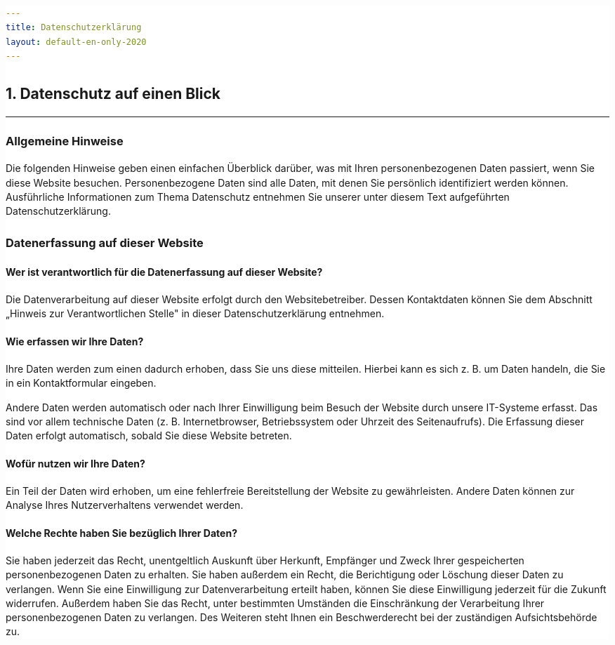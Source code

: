 ```yaml
---
title: Datenschutzerklärung
layout: default-en-only-2020
---
```


## 1. Datenschutz auf einen Blick
------------------------------

### Allgemeine Hinweise

Die folgenden Hinweise geben einen einfachen Überblick darüber, was mit
Ihren personenbezogenen Daten passiert, wenn Sie diese Website besuchen.
Personenbezogene Daten sind alle Daten, mit denen Sie persönlich
identifiziert werden können. Ausführliche Informationen zum Thema
Datenschutz entnehmen Sie unserer unter diesem Text aufgeführten
Datenschutzerklärung.

### Datenerfassung auf dieser Website

#### Wer ist verantwortlich für die Datenerfassung auf dieser Website?

Die Datenverarbeitung auf dieser Website erfolgt durch den
Websitebetreiber. Dessen Kontaktdaten können Sie dem Abschnitt „Hinweis
zur Verantwortlichen Stelle" in dieser Datenschutzerklärung entnehmen.

#### Wie erfassen wir Ihre Daten?

Ihre Daten werden zum einen dadurch erhoben, dass Sie uns diese
mitteilen. Hierbei kann es sich z. B. um Daten handeln, die Sie in ein
Kontaktformular eingeben.

Andere Daten werden automatisch oder nach Ihrer Einwilligung beim Besuch
der Website durch unsere IT-Systeme erfasst. Das sind vor allem
technische Daten (z. B. Internetbrowser, Betriebssystem oder Uhrzeit des
Seitenaufrufs). Die Erfassung dieser Daten erfolgt automatisch, sobald
Sie diese Website betreten.

#### Wofür nutzen wir Ihre Daten?

Ein Teil der Daten wird erhoben, um eine fehlerfreie Bereitstellung der
Website zu gewährleisten. Andere Daten können zur Analyse Ihres
Nutzerverhaltens verwendet werden.

#### Welche Rechte haben Sie bezüglich Ihrer Daten?

Sie haben jederzeit das Recht, unentgeltlich Auskunft über Herkunft,
Empfänger und Zweck Ihrer gespeicherten personenbezogenen Daten zu
erhalten. Sie haben außerdem ein Recht, die Berichtigung oder Löschung
dieser Daten zu verlangen. Wenn Sie eine Einwilligung zur
Datenverarbeitung erteilt haben, können Sie diese Einwilligung jederzeit
für die Zukunft widerrufen. Außerdem haben Sie das Recht, unter
bestimmten Umständen die Einschränkung der Verarbeitung Ihrer
personenbezogenen Daten zu verlangen. Des Weiteren steht Ihnen ein
Beschwerderecht bei der zuständigen Aufsichtsbehörde zu.
